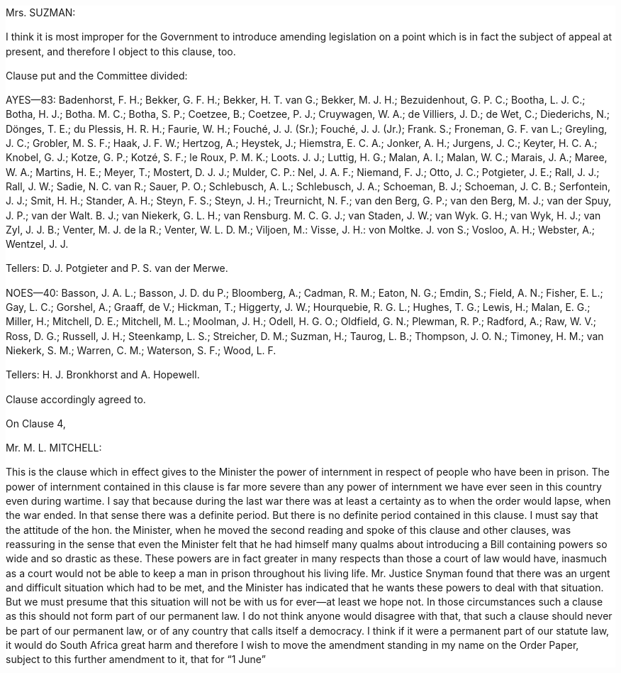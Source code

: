 </speech>

<speech by="#suzman">

<from>Mrs. <person refersTo="hansard_za">SUZMAN</person>:</from>

<p>I think it is most improper for the Government to introduce amending legislation on a point which is in fact the subject of appeal at present, and therefore I object to this clause, too.</p>

<p>Clause put and the Committee divided:</p>

<p>AYES&#x2014;83: Badenhorst, F. H.; Bekker, G. F. H.; Bekker, H. T. van G.; Bekker, M. J. H.; Bezuidenhout, G. P. C.; Bootha, L. J. C.; Botha, H. J.; Botha. M. C.; Botha, S. P.; Coetzee, B.; Coetzee, P. J.; Cruywagen, W. A.; de Villiers, J. D.; de Wet, C.; Diederichs, N.; D&#x00F6;nges, T. E.; du Plessis, H. R. H.; Faurie, W. H.; Fouch&#x00E9;, J. J. (Sr.); Fouch&#x00E9;, J. J. (Jr.); Frank. S.; Froneman, G. F. van L.; Greyling, J. C.; Grobler, M. S. F.; Haak, J. F. W.; Hertzog, A.; Heystek, J.; Hiemstra, E. C. A.; Jonker, A. H.; Jurgens, J. C.; Keyter, H. C. A.; Knobel, G. J.; Kotze, G. P.; Kotz&#x00E9;, S. F.; le Roux, P. M. K.; Loots. J. J.; Luttig, H. G.; Malan, A. I.; Malan, W. C.; Marais, J. A.; Maree, W. A.; Martins, H. E.; Meyer, T.; Mostert, D. J. J.; Mulder, C. P.: Nel, J. A. F.; Niemand, F. J.; Otto, J. C.; Potgieter, J. E.; Rall, J. J.; Rall, J. W.; Sadie, N. C. van R.; Sauer, P. O.; Schlebusch, A. L.; Schlebusch, J. A.; Schoeman, B. J.; Schoeman, J. C. B.; Serfontein, J. J.; Smit, H. H.; Stander, A. H.; Steyn, F. S.; Steyn, J. H.; Treurnicht, N. F.; van den Berg, G. P.; van den Berg, M. J.; van der Spuy, J. P.; van der Walt. B. J.; van Niekerk, G. L. H.; van Rensburg. M. C. G. J.; van Staden, J. W.; van Wyk. G. H.; van Wyk, H. J.; van Zyl, J. J. B.; Venter, M. J. de la R.; Venter, W. L. D. M.; Viljoen, M.: Visse, J. H.: von Moltke. J. von S.; Vosloo, A. H.; Webster, A.; Wentzel, J. J.</p>

<p>Tellers: D. J. Potgieter and P. S. van der Merwe.</p>

<p><span class="col_4747-4748" refersTo="page_0948"/>NOES&#x2014;40: Basson, J. A. L.; Basson, J. D. du P.; Bloomberg, A.; Cadman, R. M.; Eaton, N. G.; Emdin, S.; Field, A. N.; Fisher, E. L.; Gay, L. C.; Gorshel, A.; Graaff, de V.; Hickman, T.; Higgerty, J. W.; Hourquebie, R. G. L.; Hughes, T. G.; Lewis, H.; Malan, E. G.; Miller, H.; Mitchell, D. E.; Mitchell, M. L.; Moolman, J. H.; Odell, H. G. O.; Oldfield, G. N.; Plewman, R. P.; Radford, A.; Raw, W. V.; Ross, D. G.; Russell, J. H.; Steenkamp, L. S.; Streicher, D. M.; Suzman, H.; Taurog, L. B.; Thompson, J. O. N.; Timoney, H. M.; van Niekerk, S. M.; Warren, C. M.; Waterson, S. F.; Wood, L. F.</p>

<p>Tellers: H. J. Bronkhorst and A. Hopewell.</p>

<p>Clause accordingly agreed to.</p>

<p>On Clause 4,</p>

</speech>

<speech by="#mitchell">

<from>Mr. <person refersTo="hansard_za">M. L. MITCHELL</person>:</from>

<p>This is the clause which in effect gives to the Minister the power of internment in respect of people who have been in prison. The power of internment contained in this clause is far more severe than any power of internment we have ever seen in this country even during wartime. I say that because during the last war there was at least a certainty as to when the order would lapse, when the war ended. In that sense there was a definite period. But there is no definite period contained in this clause. I must say that the attitude of the hon. the Minister, when he moved the second reading and spoke of this clause and other clauses, was reassuring in the sense that even the Minister felt that he had himself many qualms about introducing a Bill containing powers so wide and so drastic as these. These powers are in fact greater in many respects than those a court of law would have, inasmuch as a court would not be able to keep a man in prison throughout his living life. Mr. Justice Snyman found that there was an urgent and difficult situation which had to be met, and the Minister has indicated that he wants these powers to deal with that situation. But we must presume that this situation will not be with us for ever&#x2014;at least we hope not. In those circumstances such a clause as this should not form part of our permanent law. I do not think anyone would disagree with that, that such a clause should never be part of our permanent law, or of any country that calls itself a democracy. I think if it were a permanent part of our statute law, it would do South Africa great harm and therefore I wish to move the amendment standing in my name on the Order Paper, subject to this further amendment to it, that for &#x201C;1 June&#x201D;</p>
